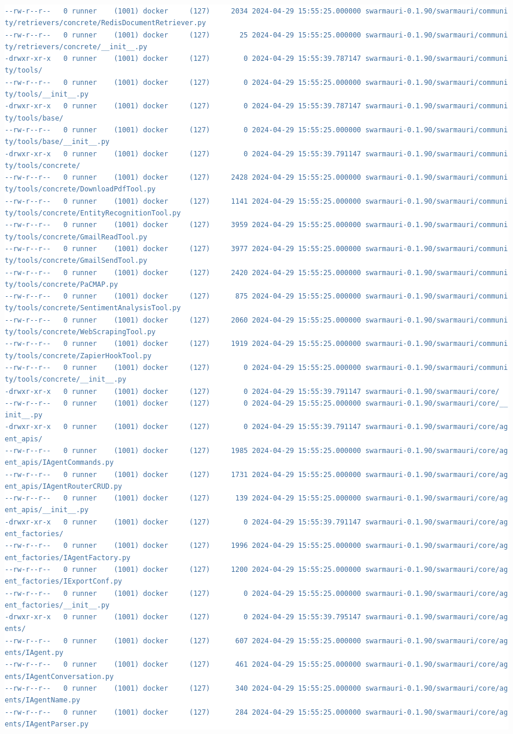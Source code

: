 ```diff
--rw-r--r--   0 runner    (1001) docker     (127)     2034 2024-04-29 15:55:25.000000 swarmauri-0.1.90/swarmauri/community/retrievers/concrete/RedisDocumentRetriever.py
--rw-r--r--   0 runner    (1001) docker     (127)       25 2024-04-29 15:55:25.000000 swarmauri-0.1.90/swarmauri/community/retrievers/concrete/__init__.py
-drwxr-xr-x   0 runner    (1001) docker     (127)        0 2024-04-29 15:55:39.787147 swarmauri-0.1.90/swarmauri/community/tools/
--rw-r--r--   0 runner    (1001) docker     (127)        0 2024-04-29 15:55:25.000000 swarmauri-0.1.90/swarmauri/community/tools/__init__.py
-drwxr-xr-x   0 runner    (1001) docker     (127)        0 2024-04-29 15:55:39.787147 swarmauri-0.1.90/swarmauri/community/tools/base/
--rw-r--r--   0 runner    (1001) docker     (127)        0 2024-04-29 15:55:25.000000 swarmauri-0.1.90/swarmauri/community/tools/base/__init__.py
-drwxr-xr-x   0 runner    (1001) docker     (127)        0 2024-04-29 15:55:39.791147 swarmauri-0.1.90/swarmauri/community/tools/concrete/
--rw-r--r--   0 runner    (1001) docker     (127)     2428 2024-04-29 15:55:25.000000 swarmauri-0.1.90/swarmauri/community/tools/concrete/DownloadPdfTool.py
--rw-r--r--   0 runner    (1001) docker     (127)     1141 2024-04-29 15:55:25.000000 swarmauri-0.1.90/swarmauri/community/tools/concrete/EntityRecognitionTool.py
--rw-r--r--   0 runner    (1001) docker     (127)     3959 2024-04-29 15:55:25.000000 swarmauri-0.1.90/swarmauri/community/tools/concrete/GmailReadTool.py
--rw-r--r--   0 runner    (1001) docker     (127)     3977 2024-04-29 15:55:25.000000 swarmauri-0.1.90/swarmauri/community/tools/concrete/GmailSendTool.py
--rw-r--r--   0 runner    (1001) docker     (127)     2420 2024-04-29 15:55:25.000000 swarmauri-0.1.90/swarmauri/community/tools/concrete/PaCMAP.py
--rw-r--r--   0 runner    (1001) docker     (127)      875 2024-04-29 15:55:25.000000 swarmauri-0.1.90/swarmauri/community/tools/concrete/SentimentAnalysisTool.py
--rw-r--r--   0 runner    (1001) docker     (127)     2060 2024-04-29 15:55:25.000000 swarmauri-0.1.90/swarmauri/community/tools/concrete/WebScrapingTool.py
--rw-r--r--   0 runner    (1001) docker     (127)     1919 2024-04-29 15:55:25.000000 swarmauri-0.1.90/swarmauri/community/tools/concrete/ZapierHookTool.py
--rw-r--r--   0 runner    (1001) docker     (127)        0 2024-04-29 15:55:25.000000 swarmauri-0.1.90/swarmauri/community/tools/concrete/__init__.py
-drwxr-xr-x   0 runner    (1001) docker     (127)        0 2024-04-29 15:55:39.791147 swarmauri-0.1.90/swarmauri/core/
--rw-r--r--   0 runner    (1001) docker     (127)        0 2024-04-29 15:55:25.000000 swarmauri-0.1.90/swarmauri/core/__init__.py
-drwxr-xr-x   0 runner    (1001) docker     (127)        0 2024-04-29 15:55:39.791147 swarmauri-0.1.90/swarmauri/core/agent_apis/
--rw-r--r--   0 runner    (1001) docker     (127)     1985 2024-04-29 15:55:25.000000 swarmauri-0.1.90/swarmauri/core/agent_apis/IAgentCommands.py
--rw-r--r--   0 runner    (1001) docker     (127)     1731 2024-04-29 15:55:25.000000 swarmauri-0.1.90/swarmauri/core/agent_apis/IAgentRouterCRUD.py
--rw-r--r--   0 runner    (1001) docker     (127)      139 2024-04-29 15:55:25.000000 swarmauri-0.1.90/swarmauri/core/agent_apis/__init__.py
-drwxr-xr-x   0 runner    (1001) docker     (127)        0 2024-04-29 15:55:39.791147 swarmauri-0.1.90/swarmauri/core/agent_factories/
--rw-r--r--   0 runner    (1001) docker     (127)     1996 2024-04-29 15:55:25.000000 swarmauri-0.1.90/swarmauri/core/agent_factories/IAgentFactory.py
--rw-r--r--   0 runner    (1001) docker     (127)     1200 2024-04-29 15:55:25.000000 swarmauri-0.1.90/swarmauri/core/agent_factories/IExportConf.py
--rw-r--r--   0 runner    (1001) docker     (127)        0 2024-04-29 15:55:25.000000 swarmauri-0.1.90/swarmauri/core/agent_factories/__init__.py
-drwxr-xr-x   0 runner    (1001) docker     (127)        0 2024-04-29 15:55:39.795147 swarmauri-0.1.90/swarmauri/core/agents/
--rw-r--r--   0 runner    (1001) docker     (127)      607 2024-04-29 15:55:25.000000 swarmauri-0.1.90/swarmauri/core/agents/IAgent.py
--rw-r--r--   0 runner    (1001) docker     (127)      461 2024-04-29 15:55:25.000000 swarmauri-0.1.90/swarmauri/core/agents/IAgentConversation.py
--rw-r--r--   0 runner    (1001) docker     (127)      340 2024-04-29 15:55:25.000000 swarmauri-0.1.90/swarmauri/core/agents/IAgentName.py
--rw-r--r--   0 runner    (1001) docker     (127)      284 2024-04-29 15:55:25.000000 swarmauri-0.1.90/swarmauri/core/agents/IAgentParser.py
```